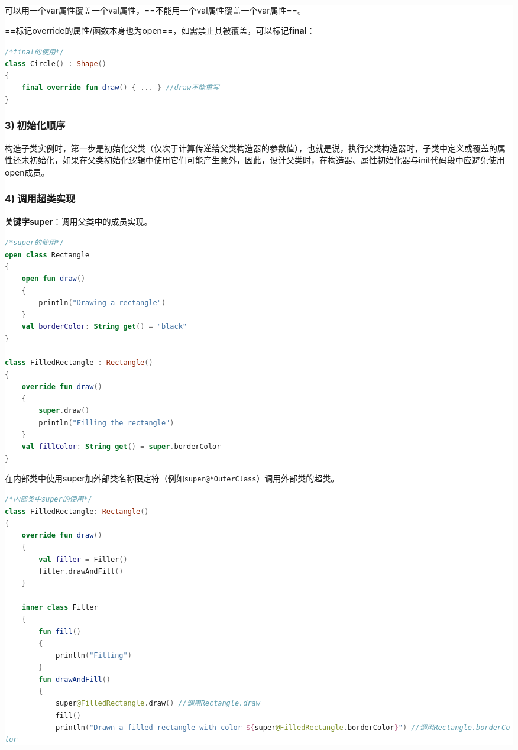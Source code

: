 可以用一个var属性覆盖一个val属性，==不能用一个val属性覆盖一个var属性==。

==标记override的属性/函数本身也为open==，如需禁止其被覆盖，可以标记**final**：

```kotlin
/*final的使用*/
class Circle() : Shape()
{
    final override fun draw() { ... } //draw不能重写
}
```

### 3) 初始化顺序

构造子类实例时，第一步是初始化父类（仅次于计算传递给父类构造器的参数值），也就是说，执行父类构造器时，子类中定义或覆盖的属性还未初始化，如果在父类初始化逻辑中使用它们可能产生意外，因此，设计父类时，在构造器、属性初始化器与init代码段中应避免使用open成员。

### 4) 调用超类实现

**关键字super**：调用父类中的成员实现。

```kotlin
/*super的使用*/
open class Rectangle
{
    open fun draw()
    {
	    println("Drawing a rectangle")
	}
    val borderColor: String get() = "black"
}

class FilledRectangle : Rectangle()
{
    override fun draw()
    {
        super.draw()
        println("Filling the rectangle")
    }
    val fillColor: String get() = super.borderColor
}
```

在内部类中使用super加外部类名称限定符（例如`super@*OuterClass`）调用外部类的超类。

```kotlin
/*内部类中super的使用*/
class FilledRectangle: Rectangle()
{
    override fun draw()
    {
        val filler = Filler()
        filler.drawAndFill()
    }
	
    inner class Filler
    {
        fun fill()
        {
	        println("Filling")
	    }
        fun drawAndFill()
        {
            super@FilledRectangle.draw() //调用Rectangle.draw
            fill()
            println("Drawn a filled rectangle with color ${super@FilledRectangle.borderColor}") //调用Rectangle.borderColor
```